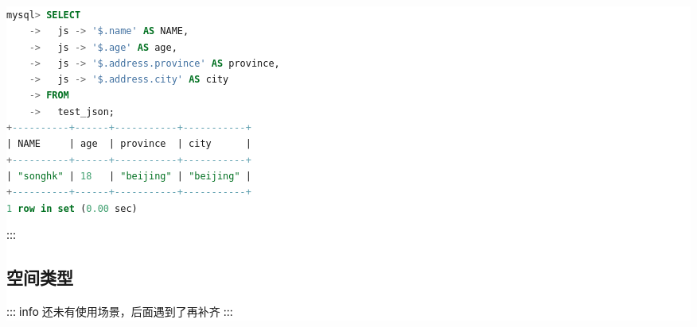 ```SQL [检索某个具体]
mysql> SELECT
    ->   js -> '$.name' AS NAME,
    ->   js -> '$.age' AS age,
    ->   js -> '$.address.province' AS province,
    ->   js -> '$.address.city' AS city
    -> FROM
    ->   test_json;
+----------+------+-----------+-----------+
| NAME     | age  | province  | city      |
+----------+------+-----------+-----------+
| "songhk" | 18   | "beijing" | "beijing" |
+----------+------+-----------+-----------+
1 row in set (0.00 sec)

```

:::

## 空间类型

::: info
还未有使用场景，后面遇到了再补齐
:::
